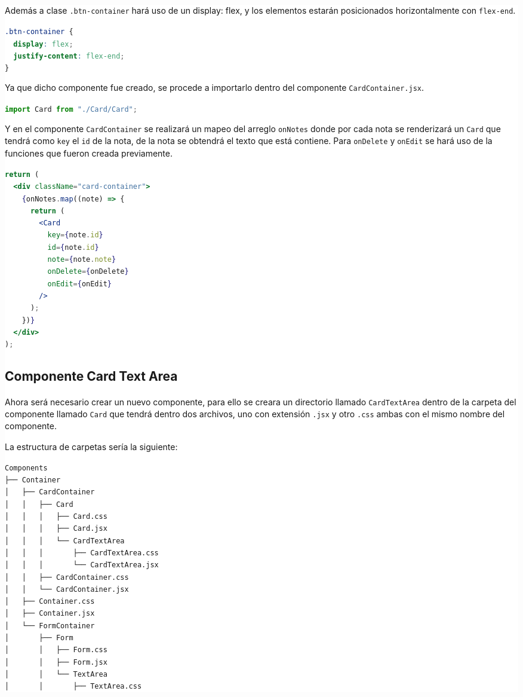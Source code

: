Además a clase `.btn-container` hará uso de un display: flex, y los elementos estarán posicionados horizontalmente con `flex-end`.

```css
.btn-container {
  display: flex;
  justify-content: flex-end;
}
```

Ya que dicho componente fue creado, se procede a importarlo dentro del componente `CardContainer.jsx`.

```jsx
import Card from "./Card/Card";
```

Y en el componente `CardContainer` se realizará un mapeo del arreglo `onNotes` donde por cada nota se renderizará un `Card` que tendrá como `key` el `id` de la nota, de la nota se obtendrá el texto que está contiene. Para `onDelete` y `onEdit` se hará uso de la funciones que fueron creada previamente.

```jsx
return (
  <div className="card-container">
    {onNotes.map((note) => {
      return (
        <Card
          key={note.id}
          id={note.id}
          note={note.note}
          onDelete={onDelete}
          onEdit={onEdit}
        />
      );
    })}
  </div>
);
```

## Componente Card Text Area

Ahora será necesario crear un nuevo componente, para ello se creara un directorio llamado `CardTextArea` dentro de la carpeta del componente llamado `Card` que tendrá dentro dos archivos, uno con extensión `.jsx` y otro `.css` ambas con el mismo nombre del componente.

La estructura de carpetas sería la siguiente:

```
Components
├── Container
│   ├── CardContainer
│   │   ├── Card
│   │   │   ├── Card.css
│   │   │   ├── Card.jsx
│   │   │   └── CardTextArea
│   │   │       ├── CardTextArea.css
│   │   │       └── CardTextArea.jsx
│   │   ├── CardContainer.css
│   │   └── CardContainer.jsx
│   ├── Container.css
│   ├── Container.jsx
│   └── FormContainer
│       ├── Form
│       │   ├── Form.css
│       │   ├── Form.jsx
│       │   └── TextArea
│       │       ├── TextArea.css
```